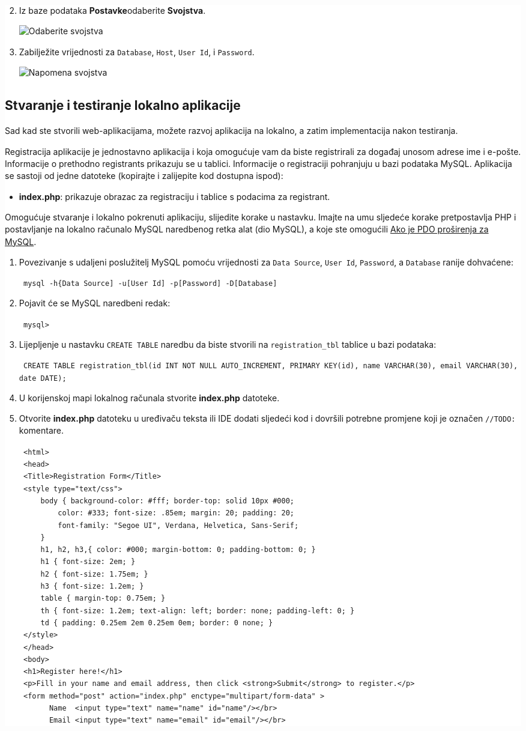 2. Iz baze podataka **Postavke**odaberite **Svojstva**.

    ![Odaberite svojstva][select-properties]

2. Zabilježite vrijednosti za `Database`, `Host`, `User Id`, i `Password`.

    ![Napomena svojstva][note-properties]

## <a name="build-and-test-your-app-locally"></a>Stvaranje i testiranje lokalno aplikacije

Sad kad ste stvorili web-aplikacijama, možete razvoj aplikacija na lokalno, a zatim implementacija nakon testiranja.

Registracija aplikacije je jednostavno aplikacija i koja omogućuje vam da biste registrirali za događaj unosom adrese ime i e-pošte. Informacije o prethodno registrants prikazuju se u tablici. Informacije o registraciji pohranjuju u bazi podataka MySQL. Aplikacija se sastoji od jedne datoteke (kopirajte i zalijepite kod dostupna ispod):

* **index.php**: prikazuje obrazac za registraciju i tablice s podacima za registrant.

Omogućuje stvaranje i lokalno pokrenuti aplikaciju, slijedite korake u nastavku. Imajte na umu sljedeće korake pretpostavlja PHP i postavljanje na lokalno računalo MySQL naredbenog retka alat (dio MySQL), a koje ste omogućili [Ako je PDO proširenja za MySQL][pdo-mysql].

1. Povezivanje s udaljeni poslužitelj MySQL pomoću vrijednosti za `Data Source`, `User Id`, `Password`, a `Database` ranije dohvaćene:

        mysql -h{Data Source] -u[User Id] -p[Password] -D[Database]

2. Pojavit će se MySQL naredbeni redak:

        mysql>

3. Lijepljenje u nastavku `CREATE TABLE` naredbu da biste stvorili na `registration_tbl` tablice u bazi podataka:

        CREATE TABLE registration_tbl(id INT NOT NULL AUTO_INCREMENT, PRIMARY KEY(id), name VARCHAR(30), email VARCHAR(30), date DATE);

4. U korijenskoj mapi lokalnog računala stvorite **index.php** datoteke.

5. Otvorite **index.php** datoteku u uređivaču teksta ili IDE dodati sljedeći kod i dovršili potrebne promjene koji je označen `//TODO:` komentare.


        <html>
        <head>
        <Title>Registration Form</Title>
        <style type="text/css">
            body { background-color: #fff; border-top: solid 10px #000;
                color: #333; font-size: .85em; margin: 20; padding: 20;
                font-family: "Segoe UI", Verdana, Helvetica, Sans-Serif;
            }
            h1, h2, h3,{ color: #000; margin-bottom: 0; padding-bottom: 0; }
            h1 { font-size: 2em; }
            h2 { font-size: 1.75em; }
            h3 { font-size: 1.2em; }
            table { margin-top: 0.75em; }
            th { font-size: 1.2em; text-align: left; border: none; padding-left: 0; }
            td { padding: 0.25em 2em 0.25em 0em; border: 0 none; }
        </style>
        </head>
        <body>
        <h1>Register here!</h1>
        <p>Fill in your name and email address, then click <strong>Submit</strong> to register.</p>
        <form method="post" action="index.php" enctype="multipart/form-data" >
              Name  <input type="text" name="name" id="name"/></br>
              Email <input type="text" name="email" id="email"/></br>

[install-php]: http://www.php.net/manual/en/install.php
[install-SQLExpress]: http://www.microsoft.com/download/details.aspx?id=29062
[install-Drivers]: http://www.microsoft.com/download/details.aspx?id=20098
[install-git]: http://git-scm.com/
[install-mysql]: http://dev.mysql.com/downloads/mysql/
[pdo-mysql]: http://www.php.net/manual/en/ref.pdo-mysql.php
[management-portal]: https://portal.azure.com
[sql-database-editions]: http://msdn.microsoft.com/library/windowsazure/ee621788.aspx
[running-app]: ./media/web-sites-php-mysql-deploy-use-git/running_app_2.png
[new-website]: ./media/web-sites-php-mysql-deploy-use-git/new_website2.png
[custom-create]: ./media/web-sites-php-mysql-deploy-use-git/create_web_mysql.png
[new-mysql-db]: ./media/web-sites-php-mysql-deploy-use-git/create_db.png
[go-to-webapp]: ./media/web-sites-php-mysql-deploy-use-git/select_webapp.png
[setup-git-publishing]: ./media/web-sites-php-mysql-deploy-use-git/setup_git_publishing.png
[credentials]: ./media/web-sites-php-mysql-deploy-use-git/save_credentials.png
[resource-group]: ./media/web-sites-php-mysql-deploy-use-git/set_group.png
[new-web-app]: ./media/web-sites-php-mysql-deploy-use-git/create_wa.png
[setup-publishing]: ./media/web-sites-php-mysql-deploy-use-git/setup_deploy.png
[setup-repository]: ./media/web-sites-php-mysql-deploy-use-git/select_local_git.png
[select-database]: ./media/web-sites-php-mysql-deploy-use-git/select_database.png
[select-properties]: ./media/web-sites-php-mysql-deploy-use-git/select_properties.png
[note-properties]: ./media/web-sites-php-mysql-deploy-use-git/note-properties.png
[git-instructions]: ./media/web-sites-php-mysql-deploy-use-git/git-instructions.png
[git-change-push]: ./media/web-sites-php-mysql-deploy-use-git/php-git-change-push.png
[git-initial-push]: ./media/web-sites-php-mysql-deploy-use-git/php-git-initial-push.png
[composer-extension-settings]: ./media/web-sites-php-mysql-deploy-use-git/composer-extension-settings.png
[composer-extension-add]: ./media/web-sites-php-mysql-deploy-use-git/composer-extension-add.png
[composer-extension-view]: ./media/web-sites-php-mysql-deploy-use-git/composer-extension-view.png
[composer-extension-success]: ./media/web-sites-php-mysql-deploy-use-git/composer-extension-success.png